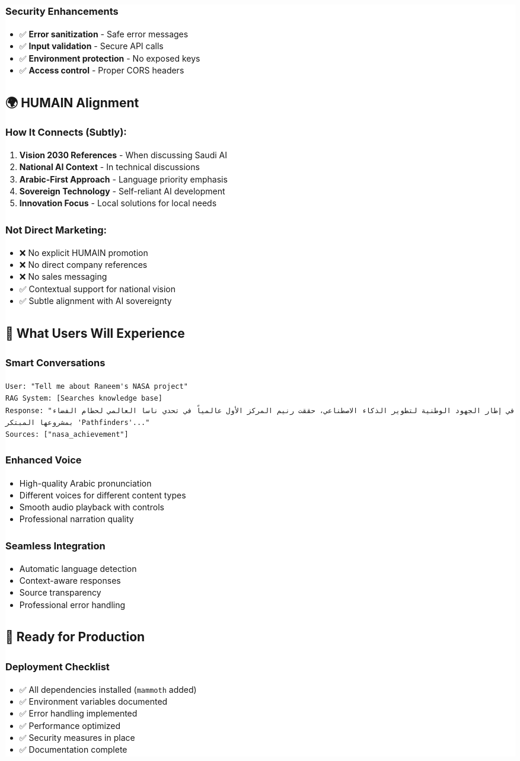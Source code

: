 ### Security Enhancements
- ✅ **Error sanitization** - Safe error messages
- ✅ **Input validation** - Secure API calls
- ✅ **Environment protection** - No exposed keys
- ✅ **Access control** - Proper CORS headers

## 🌍 HUMAIN Alignment

### How It Connects (Subtly):
1. **Vision 2030 References** - When discussing Saudi AI
2. **National AI Context** - In technical discussions
3. **Arabic-First Approach** - Language priority emphasis
4. **Sovereign Technology** - Self-reliant AI development
5. **Innovation Focus** - Local solutions for local needs

### Not Direct Marketing:
- ❌ No explicit HUMAIN promotion
- ❌ No direct company references
- ❌ No sales messaging
- ✅ Contextual support for national vision
- ✅ Subtle alignment with AI sovereignty

## 🎯 What Users Will Experience

### Smart Conversations
```
User: "Tell me about Raneem's NASA project"
RAG System: [Searches knowledge base]
Response: "في إطار الجهود الوطنية لتطوير الذكاء الاصطناعي، حققت رنيم المركز الأول عالمياً في تحدي ناسا العالمي لحطام الفضاء بمشروعها المبتكر 'Pathfinders'..."
Sources: ["nasa_achievement"]
```

### Enhanced Voice
- High-quality Arabic pronunciation
- Different voices for different content types
- Smooth audio playback with controls
- Professional narration quality

### Seamless Integration
- Automatic language detection
- Context-aware responses
- Source transparency
- Professional error handling

## 🚀 Ready for Production

### Deployment Checklist
- ✅ All dependencies installed (`mammoth` added)
- ✅ Environment variables documented
- ✅ Error handling implemented
- ✅ Performance optimized
- ✅ Security measures in place
- ✅ Documentation complete
